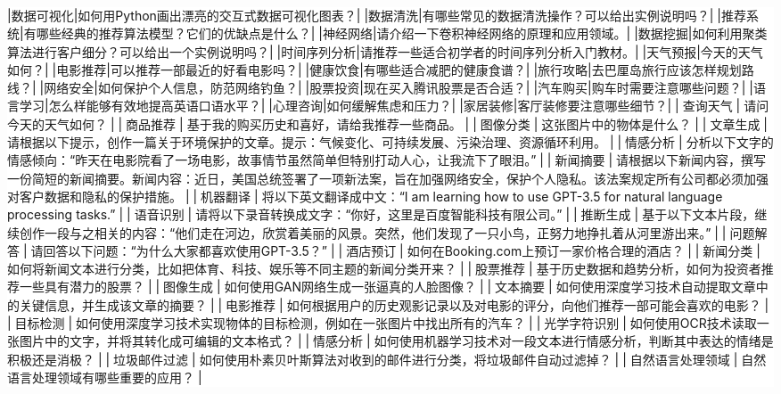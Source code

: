 |数据可视化|如何用Python画出漂亮的交互式数据可视化图表？|
|数据清洗|有哪些常见的数据清洗操作？可以给出实例说明吗？|
|推荐系统|有哪些经典的推荐算法模型？它们的优缺点是什么？|
|神经网络|请介绍一下卷积神经网络的原理和应用领域。|
|数据挖掘|如何利用聚类算法进行客户细分？可以给出一个实例说明吗？|
|时间序列分析|请推荐一些适合初学者的时间序列分析入门教材。|
|天气预报|今天的天气如何？|
|电影推荐|可以推荐一部最近的好看电影吗？|
|健康饮食|有哪些适合减肥的健康食谱？|
|旅行攻略|去巴厘岛旅行应该怎样规划路线？|
|网络安全|如何保护个人信息，防范网络钓鱼？|
|股票投资|现在买入腾讯股票是否合适？|
|汽车购买|购车时需要注意哪些问题？|
|语言学习|怎么样能够有效地提高英语口语水平？|
|心理咨询|如何缓解焦虑和压力？|
|家居装修|客厅装修要注意哪些细节？|
| 查询天气                           | 请问今天的天气如何？                                                                                                                                                                                                                                         |
| 商品推荐                           | 基于我的购买历史和喜好，请给我推荐一些商品。                                                                                                                                                                                                                  |
| 图像分类                           | 这张图片中的物体是什么？                                                                                                                                                                                                                                     |
| 文章生成                           | 请根据以下提示，创作一篇关于环境保护的文章。提示：气候变化、可持续发展、污染治理、资源循环利用。                                                                                                                                                             |
| 情感分析                           | 分析以下文字的情感倾向：“昨天在电影院看了一场电影，故事情节虽然简单但特别打动人心，让我流下了眼泪。”                                                                                                                                                                   |
| 新闻摘要                           | 请根据以下新闻内容，撰写一份简短的新闻摘要。新闻内容：近日，美国总统签署了一项新法案，旨在加强网络安全，保护个人隐私。该法案规定所有公司都必须加强对客户数据和隐私的保护措施。                                                                  |
| 机器翻译                           | 将以下英文翻译成中文：“I am learning how to use GPT-3.5 for natural language processing tasks.”                                                                                                                                                                |
| 语音识别                           | 请将以下录音转换成文字：“你好，这里是百度智能科技有限公司。”                                                                                                                                                                                               |
| 推断生成                           | 基于以下文本片段，继续创作一段与之相关的内容：“他们走在河边，欣赏着美丽的风景。突然，他们发现了一只小鸟，正努力地挣扎着从河里游出来。”                                                                                                                     |
| 问题解答                           | 请回答以下问题：“为什么大家都喜欢使用GPT-3.5？”                                                                                                                                                                                                               |
| 酒店预订                             | 如何在Booking.com上预订一家价格合理的酒店？                                                                                                                                   |
| 新闻分类                             | 如何将新闻文本进行分类，比如把体育、科技、娱乐等不同主题的新闻分类开来？                                                                                                           |
| 股票推荐                             | 基于历史数据和趋势分析，如何为投资者推荐一些具有潜力的股票？                                                                                                                          |
| 图像生成                             | 如何使用GAN网络生成一张逼真的人脸图像？                                                                                                                                               |
| 文本摘要                             | 如何使用深度学习技术自动提取文章中的关键信息，并生成该文章的摘要？                                                                                                                     |
| 电影推荐                             | 如何根据用户的历史观影记录以及对电影的评分，向他们推荐一部可能会喜欢的电影？                                                                                                          |
| 目标检测                             | 如何使用深度学习技术实现物体的目标检测，例如在一张图片中找出所有的汽车？                                                                                                              |
| 光学字符识别                         | 如何使用OCR技术读取一张图片中的文字，并将其转化成可编辑的文本格式？                                                                                                                 |
| 情感分析                             | 如何使用机器学习技术对一段文本进行情感分析，判断其中表达的情绪是积极还是消极？                                                                                                        |
| 垃圾邮件过滤                         | 如何使用朴素贝叶斯算法对收到的邮件进行分类，将垃圾邮件自动过滤掉？                                                                                                                   |
| 自然语言处理领域                      | 自然语言处理领域有哪些重要的应用？                                                       |